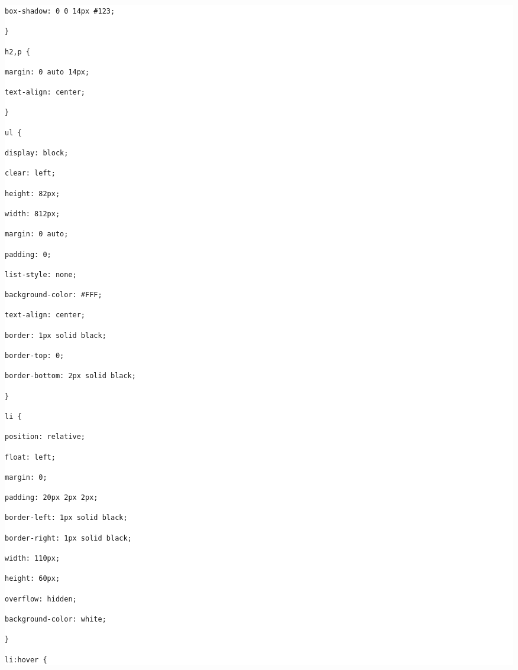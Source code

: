 `box-shadow: 0 0 14px #123;`

`}`

`h2,p {`

`margin: 0 auto 14px;`

`text-align: center;`

`}`

`ul {`

`display: block;`

`clear: left;`

`height: 82px;`

`width: 812px;`

`margin: 0 auto;`

`padding: 0;`

`list-style: none;`

`background-color: #FFF;`

`text-align: center;`

`border: 1px solid black;`

`border-top: 0;`

`border-bottom: 2px solid black;`

`}`

`li {`

`position: relative;`

`float: left;`

`margin: 0;`

`padding: 20px 2px 2px;`

`border-left: 1px solid black;`

`border-right: 1px solid black;`

`width: 110px;`

`height: 60px;`

`overflow: hidden;`

`background-color: white;`

`}`

`li:hover {`
